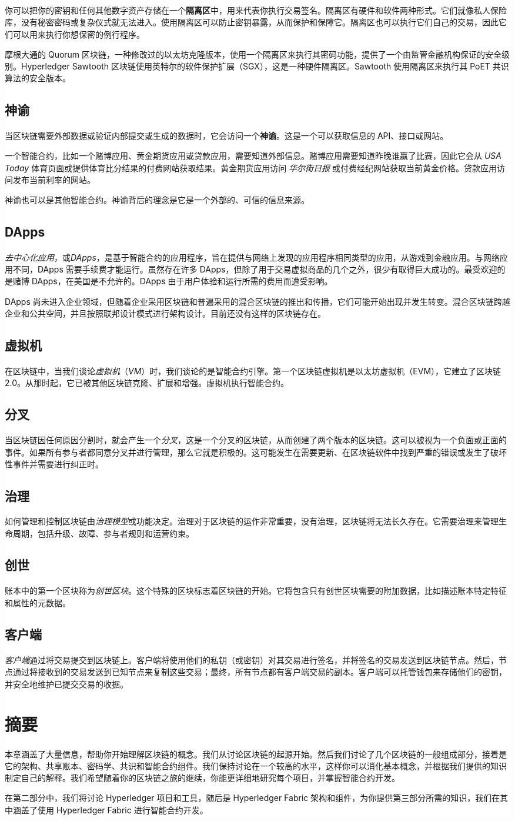 你可以把你的密钥和任何其他数字资产存储在一个**隔离区**中，用来代表你执行交易签名。隔离区有硬件和软件两种形式。它们就像私人保险库，没有秘密密码或复杂仪式就无法进入。使用隔离区可以防止密钥暴露，从而保护和保障它。隔离区也可以执行它们自己的交易，因此它们可以用来执行你想保密的例行程序。

摩根大通的 Quorum 区块链，一种修改过的以太坊克隆版本，使用一个隔离区来执行其密码功能，提供了一个由监管金融机构保证的安全级别。Hyperledger Sawtooth 区块链使用英特尔的软件保护扩展（SGX），这是一种硬件隔离区。Sawtooth 使用隔离区来执行其 PoET 共识算法的安全版本。

## 神谕

当区块链需要外部数据或验证内部提交或生成的数据时，它会访问一个**神谕**。这是一个可以获取信息的 API、接口或网站。

一个智能合约，比如一个赌博应用、黄金期货应用或贷款应用，需要知道外部信息。赌博应用需要知道昨晚谁赢了比赛，因此它会从 *USA Today* 体育页面或提供体育比分结果的付费网站获取结果。黄金期货应用访问 *华尔街日报* 或付费经纪网站获取当前黄金价格。贷款应用访问发布当前利率的网站。

神谕也可以是其他智能合约。神谕背后的理念是它是一个外部的、可信的信息来源。

## DApps

*去中心化应用*，或*DApps*，是基于智能合约的应用程序，旨在提供与网络上发现的应用程序相同类型的应用，从游戏到金融应用。与网络应用不同，DApps 需要手续费才能运行。虽然存在许多 DApps，但除了用于交易虚拟商品的几个之外，很少有取得巨大成功的。最受欢迎的是赌博 DApps，在美国是不允许的。DApps 由于用户体验和运行所需的费用而遭受影响。

DApps 尚未进入企业领域，但随着企业采用区块链和普遍采用的混合区块链的推出和传播，它们可能开始出现并发生转变。混合区块链跨越企业和公共空间，并且按照联邦设计模式进行架构设计。目前还没有这样的区块链存在。

## 虚拟机

在区块链中，当我们谈论*虚拟机*（*VM*）时，我们谈论的是智能合约引擎。第一个区块链虚拟机是以太坊虚拟机（EVM），它建立了区块链 2.0。从那时起，它已被其他区块链克隆、扩展和增强。虚拟机执行智能合约。

## 分叉

当区块链因任何原因分割时，就会产生一个*分叉*，这是一个分叉的区块链，从而创建了两个版本的区块链。这可以被视为一个负面或正面的事件。如果所有参与者都同意分叉并进行管理，那么它就是积极的。这可能发生在需要更新、在区块链软件中找到严重的错误或发生了破坏性事件并需要进行纠正时。

## 治理

如何管理和控制区块链由*治理模型*或功能决定。治理对于区块链的运作非常重要，没有治理，区块链将无法长久存在。它需要治理来管理生命周期，包括升级、故障、参与者规则和运营约束。

## 创世

账本中的第一个区块称为*创世区块*。这个特殊的区块标志着区块链的开始。它将包含只有创世区块需要的附加数据，比如描述账本特定特征和属性的元数据。

## 客户端

*客户端*通过将交易提交到区块链上。客户端将使用他们的私钥（或密钥）对其交易进行签名，并将签名的交易发送到区块链节点。然后，节点通过将接收到的交易发送到已知节点来复制这些交易；最终，所有节点都有客户端交易的副本。客户端可以托管钱包来存储他们的密钥，并安全地维护已提交交易的收据。

# 摘要

本章涵盖了大量信息，帮助你开始理解区块链的概念。我们从讨论区块链的起源开始。然后我们讨论了几个区块链的一般组成部分，接着是它的架构、共享账本、密码学、共识和智能合约组件。我们保持讨论在一个较高的水平，这样你可以消化基本概念，并根据我们提供的知识制定自己的解释。我们希望随着你的区块链之旅的继续，你能更详细地研究每个项目，并掌握智能合约开发。

在第二部分中，我们将讨论 Hyperledger 项目和工具，随后是 Hyperledger Fabric 架构和组件，为你提供第三部分所需的知识，我们在其中涵盖了使用 Hyperledger Fabric 进行智能合约开发。

